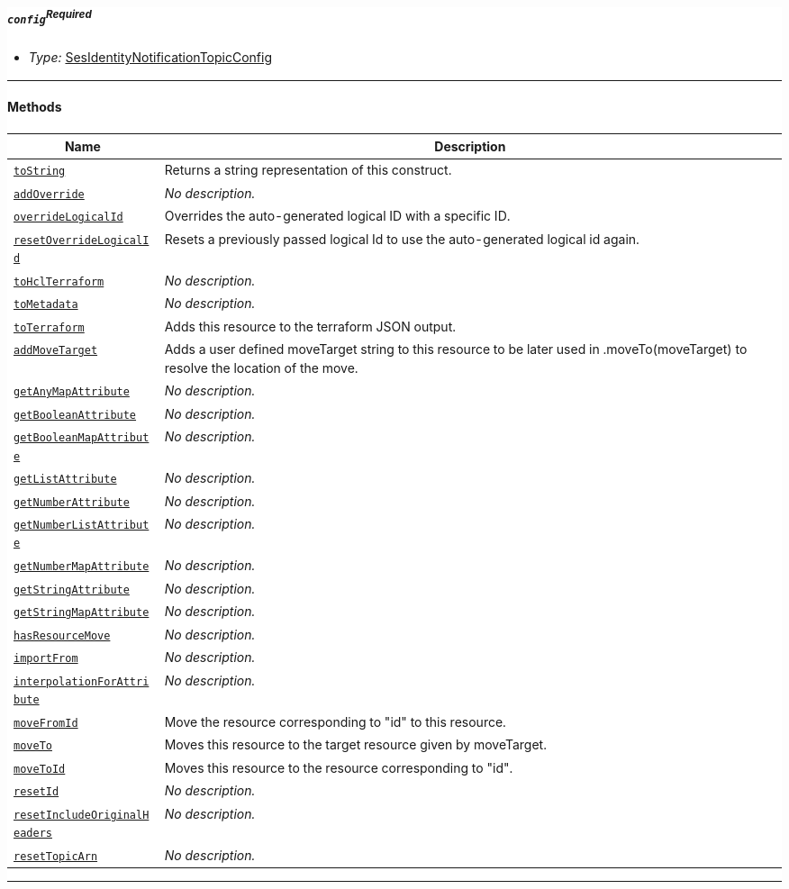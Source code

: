 
##### `config`<sup>Required</sup> <a name="config" id="@cdktf/aws-cdk.sesIdentityNotificationTopic.SesIdentityNotificationTopic.Initializer.parameter.config"></a>

- *Type:* <a href="#@cdktf/aws-cdk.sesIdentityNotificationTopic.SesIdentityNotificationTopicConfig">SesIdentityNotificationTopicConfig</a>

---

#### Methods <a name="Methods" id="Methods"></a>

| **Name** | **Description** |
| --- | --- |
| <code><a href="#@cdktf/aws-cdk.sesIdentityNotificationTopic.SesIdentityNotificationTopic.toString">toString</a></code> | Returns a string representation of this construct. |
| <code><a href="#@cdktf/aws-cdk.sesIdentityNotificationTopic.SesIdentityNotificationTopic.addOverride">addOverride</a></code> | *No description.* |
| <code><a href="#@cdktf/aws-cdk.sesIdentityNotificationTopic.SesIdentityNotificationTopic.overrideLogicalId">overrideLogicalId</a></code> | Overrides the auto-generated logical ID with a specific ID. |
| <code><a href="#@cdktf/aws-cdk.sesIdentityNotificationTopic.SesIdentityNotificationTopic.resetOverrideLogicalId">resetOverrideLogicalId</a></code> | Resets a previously passed logical Id to use the auto-generated logical id again. |
| <code><a href="#@cdktf/aws-cdk.sesIdentityNotificationTopic.SesIdentityNotificationTopic.toHclTerraform">toHclTerraform</a></code> | *No description.* |
| <code><a href="#@cdktf/aws-cdk.sesIdentityNotificationTopic.SesIdentityNotificationTopic.toMetadata">toMetadata</a></code> | *No description.* |
| <code><a href="#@cdktf/aws-cdk.sesIdentityNotificationTopic.SesIdentityNotificationTopic.toTerraform">toTerraform</a></code> | Adds this resource to the terraform JSON output. |
| <code><a href="#@cdktf/aws-cdk.sesIdentityNotificationTopic.SesIdentityNotificationTopic.addMoveTarget">addMoveTarget</a></code> | Adds a user defined moveTarget string to this resource to be later used in .moveTo(moveTarget) to resolve the location of the move. |
| <code><a href="#@cdktf/aws-cdk.sesIdentityNotificationTopic.SesIdentityNotificationTopic.getAnyMapAttribute">getAnyMapAttribute</a></code> | *No description.* |
| <code><a href="#@cdktf/aws-cdk.sesIdentityNotificationTopic.SesIdentityNotificationTopic.getBooleanAttribute">getBooleanAttribute</a></code> | *No description.* |
| <code><a href="#@cdktf/aws-cdk.sesIdentityNotificationTopic.SesIdentityNotificationTopic.getBooleanMapAttribute">getBooleanMapAttribute</a></code> | *No description.* |
| <code><a href="#@cdktf/aws-cdk.sesIdentityNotificationTopic.SesIdentityNotificationTopic.getListAttribute">getListAttribute</a></code> | *No description.* |
| <code><a href="#@cdktf/aws-cdk.sesIdentityNotificationTopic.SesIdentityNotificationTopic.getNumberAttribute">getNumberAttribute</a></code> | *No description.* |
| <code><a href="#@cdktf/aws-cdk.sesIdentityNotificationTopic.SesIdentityNotificationTopic.getNumberListAttribute">getNumberListAttribute</a></code> | *No description.* |
| <code><a href="#@cdktf/aws-cdk.sesIdentityNotificationTopic.SesIdentityNotificationTopic.getNumberMapAttribute">getNumberMapAttribute</a></code> | *No description.* |
| <code><a href="#@cdktf/aws-cdk.sesIdentityNotificationTopic.SesIdentityNotificationTopic.getStringAttribute">getStringAttribute</a></code> | *No description.* |
| <code><a href="#@cdktf/aws-cdk.sesIdentityNotificationTopic.SesIdentityNotificationTopic.getStringMapAttribute">getStringMapAttribute</a></code> | *No description.* |
| <code><a href="#@cdktf/aws-cdk.sesIdentityNotificationTopic.SesIdentityNotificationTopic.hasResourceMove">hasResourceMove</a></code> | *No description.* |
| <code><a href="#@cdktf/aws-cdk.sesIdentityNotificationTopic.SesIdentityNotificationTopic.importFrom">importFrom</a></code> | *No description.* |
| <code><a href="#@cdktf/aws-cdk.sesIdentityNotificationTopic.SesIdentityNotificationTopic.interpolationForAttribute">interpolationForAttribute</a></code> | *No description.* |
| <code><a href="#@cdktf/aws-cdk.sesIdentityNotificationTopic.SesIdentityNotificationTopic.moveFromId">moveFromId</a></code> | Move the resource corresponding to "id" to this resource. |
| <code><a href="#@cdktf/aws-cdk.sesIdentityNotificationTopic.SesIdentityNotificationTopic.moveTo">moveTo</a></code> | Moves this resource to the target resource given by moveTarget. |
| <code><a href="#@cdktf/aws-cdk.sesIdentityNotificationTopic.SesIdentityNotificationTopic.moveToId">moveToId</a></code> | Moves this resource to the resource corresponding to "id". |
| <code><a href="#@cdktf/aws-cdk.sesIdentityNotificationTopic.SesIdentityNotificationTopic.resetId">resetId</a></code> | *No description.* |
| <code><a href="#@cdktf/aws-cdk.sesIdentityNotificationTopic.SesIdentityNotificationTopic.resetIncludeOriginalHeaders">resetIncludeOriginalHeaders</a></code> | *No description.* |
| <code><a href="#@cdktf/aws-cdk.sesIdentityNotificationTopic.SesIdentityNotificationTopic.resetTopicArn">resetTopicArn</a></code> | *No description.* |

---